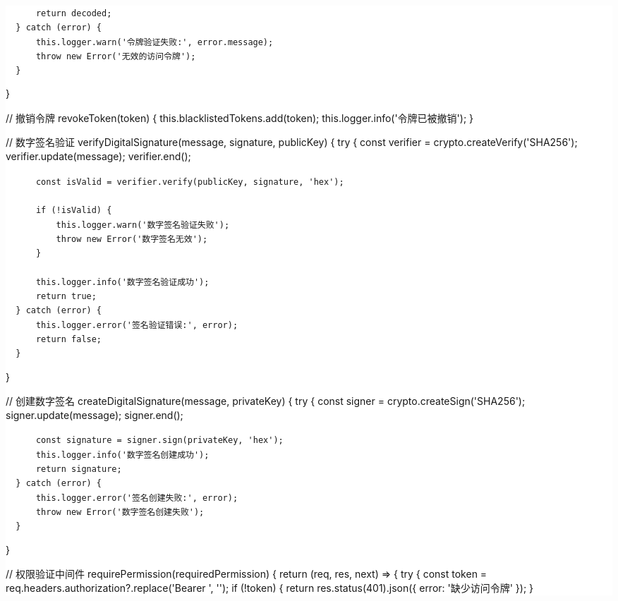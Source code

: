           return decoded;
      } catch (error) {
          this.logger.warn('令牌验证失败:', error.message);
          throw new Error('无效的访问令牌');
      }
  }

  // 撤销令牌
  revokeToken(token) {
      this.blacklistedTokens.add(token);
      this.logger.info('令牌已被撤销');
  }

  // 数字签名验证
  verifyDigitalSignature(message, signature, publicKey) {
      try {
          const verifier = crypto.createVerify('SHA256');
          verifier.update(message);
          verifier.end();

          const isValid = verifier.verify(publicKey, signature, 'hex');
          
          if (!isValid) {
              this.logger.warn('数字签名验证失败');
              throw new Error('数字签名无效');
          }

          this.logger.info('数字签名验证成功');
          return true;
      } catch (error) {
          this.logger.error('签名验证错误:', error);
          return false;
      }
  }

  // 创建数字签名
  createDigitalSignature(message, privateKey) {
      try {
          const signer = crypto.createSign('SHA256');
          signer.update(message);
          signer.end();

          const signature = signer.sign(privateKey, 'hex');
          this.logger.info('数字签名创建成功');
          return signature;
      } catch (error) {
          this.logger.error('签名创建失败:', error);
          throw new Error('数字签名创建失败');
      }
  }

  // 权限验证中间件
  requirePermission(requiredPermission) {
      return (req, res, next) => {
          try {
              const token = req.headers.authorization?.replace('Bearer ', '');
              if (!token) {
                  return res.status(401).json({ error: '缺少访问令牌' });
              }
